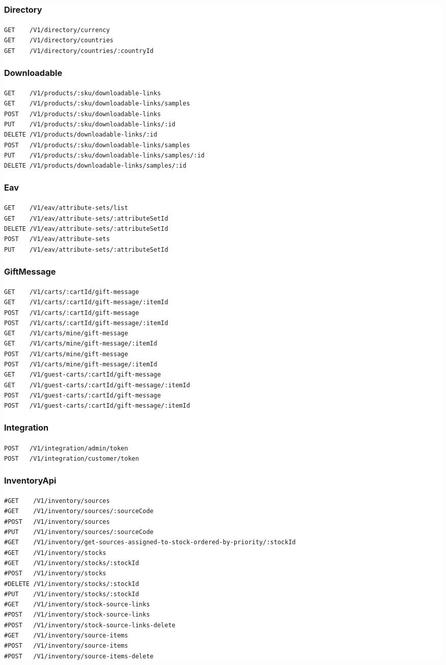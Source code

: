 ### Directory

    GET    /V1/directory/currency
    GET    /V1/directory/countries
    GET    /V1/directory/countries/:countryId

### Downloadable

    GET    /V1/products/:sku/downloadable-links
    GET    /V1/products/:sku/downloadable-links/samples
    POST   /V1/products/:sku/downloadable-links
    PUT    /V1/products/:sku/downloadable-links/:id
    DELETE /V1/products/downloadable-links/:id
    POST   /V1/products/:sku/downloadable-links/samples
    PUT    /V1/products/:sku/downloadable-links/samples/:id
    DELETE /V1/products/downloadable-links/samples/:id

### Eav

    GET    /V1/eav/attribute-sets/list
    GET    /V1/eav/attribute-sets/:attributeSetId
    DELETE /V1/eav/attribute-sets/:attributeSetId
    POST   /V1/eav/attribute-sets
    PUT    /V1/eav/attribute-sets/:attributeSetId

### GiftMessage

    GET    /V1/carts/:cartId/gift-message
    GET    /V1/carts/:cartId/gift-message/:itemId
    POST   /V1/carts/:cartId/gift-message
    POST   /V1/carts/:cartId/gift-message/:itemId
    GET    /V1/carts/mine/gift-message
    GET    /V1/carts/mine/gift-message/:itemId
    POST   /V1/carts/mine/gift-message
    POST   /V1/carts/mine/gift-message/:itemId
    GET    /V1/guest-carts/:cartId/gift-message
    GET    /V1/guest-carts/:cartId/gift-message/:itemId
    POST   /V1/guest-carts/:cartId/gift-message
    POST   /V1/guest-carts/:cartId/gift-message/:itemId

### Integration

    POST   /V1/integration/admin/token
    POST   /V1/integration/customer/token

### InventoryApi

    #GET    /V1/inventory/sources
    #GET    /V1/inventory/sources/:sourceCode
    #POST   /V1/inventory/sources
    #PUT    /V1/inventory/sources/:sourceCode
    #GET    /V1/inventory/get-sources-assigned-to-stock-ordered-by-priority/:stockId
    #GET    /V1/inventory/stocks
    #GET    /V1/inventory/stocks/:stockId
    #POST   /V1/inventory/stocks
    #DELETE /V1/inventory/stocks/:stockId
    #PUT    /V1/inventory/stocks/:stockId
    #GET    /V1/inventory/stock-source-links
    #POST   /V1/inventory/stock-source-links
    #POST   /V1/inventory/stock-source-links-delete
    #GET    /V1/inventory/source-items
    #POST   /V1/inventory/source-items
    #POST   /V1/inventory/source-items-delete
